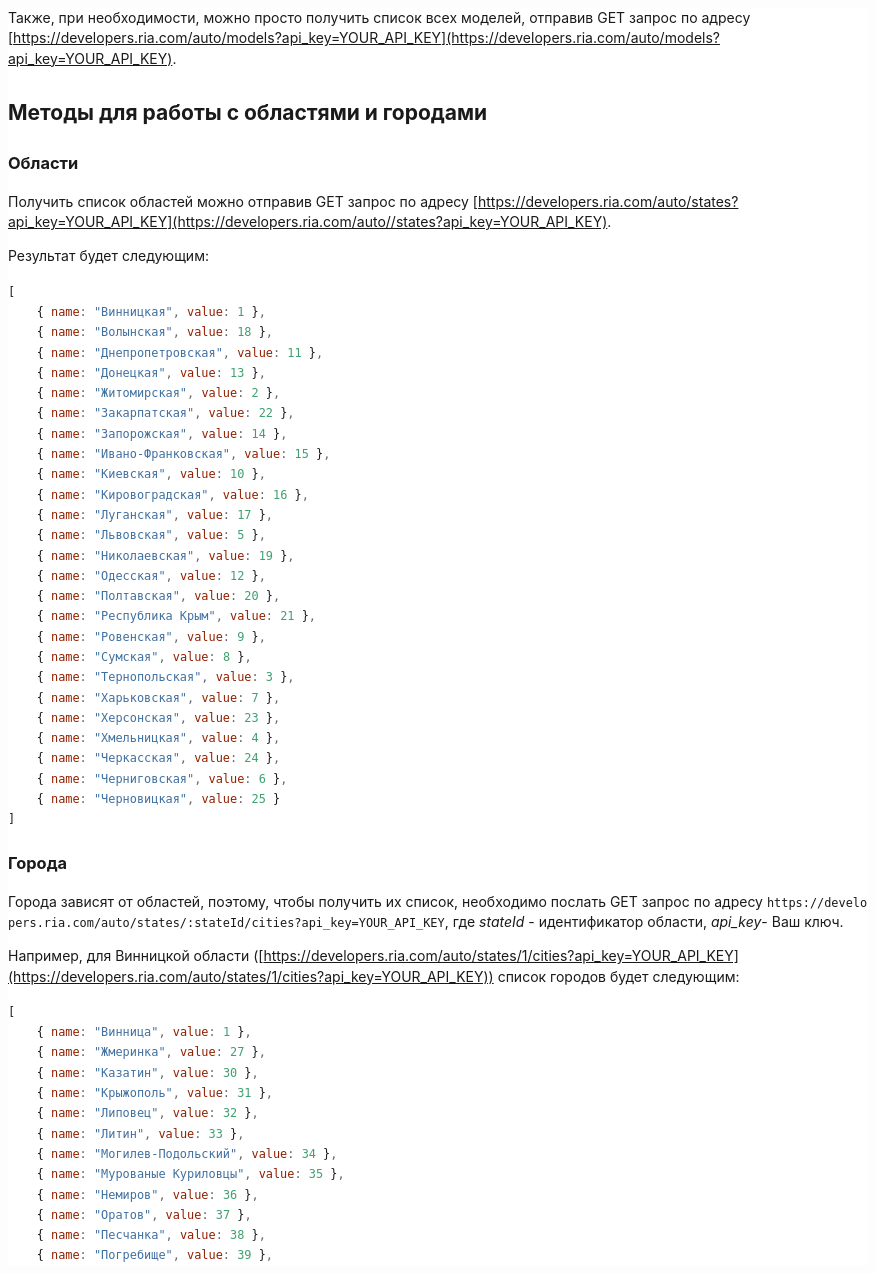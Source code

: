 Также, при необходимости, можно просто получить список всех моделей, отправив GET запрос по адресу [https://developers.ria.com/auto/models?api_key=YOUR_API_KEY](https://developers.ria.com/auto/models?api_key=YOUR_API_KEY).

## Методы для работы с областями и городами

### Области

Получить список областей можно отправив GET запрос по адресу [https://developers.ria.com/auto/states?api_key=YOUR_API_KEY](https://developers.ria.com/auto//states?api_key=YOUR_API_KEY).

Результат будет следующим:
```javascript
[
    { name: "Винницкая", value: 1 },
    { name: "Волынская", value: 18 },
    { name: "Днепропетровская", value: 11 },
    { name: "Донецкая", value: 13 },
    { name: "Житомирская", value: 2 },
    { name: "Закарпатская", value: 22 },
    { name: "Запорожская", value: 14 },
    { name: "Ивано-Франковская", value: 15 },
    { name: "Киевская", value: 10 },
    { name: "Кировоградская", value: 16 },
    { name: "Луганская", value: 17 },
    { name: "Львовская", value: 5 },
    { name: "Николаевская", value: 19 },
    { name: "Одесская", value: 12 },
    { name: "Полтавская", value: 20 },
    { name: "Республика Крым", value: 21 },
    { name: "Ровенская", value: 9 },
    { name: "Сумская", value: 8 },
    { name: "Тернопольская", value: 3 },
    { name: "Харьковская", value: 7 },
    { name: "Херсонская", value: 23 },
    { name: "Хмельницкая", value: 4 },
    { name: "Черкасская", value: 24 },
    { name: "Черниговская", value: 6 },
    { name: "Черновицкая", value: 25 }
]
```

### Города

Города зависят от областей, поэтому, чтобы получить их список, необходимо послать GET запрос по адресу `https://developers.ria.com/auto/states/:stateId/cities?api_key=YOUR_API_KEY`, где *stateId* - идентификатор области, *api_key*- Ваш ключ.

Например, для Винницкой области ([https://developers.ria.com/auto/states/1/cities?api_key=YOUR_API_KEY](https://developers.ria.com/auto/states/1/cities?api_key=YOUR_API_KEY)) список городов будет следующим:
```javascript
[
    { name: "Винница", value: 1 },
    { name: "Жмеринка", value: 27 },
    { name: "Казатин", value: 30 },
    { name: "Крыжополь", value: 31 },
    { name: "Липовец", value: 32 },
    { name: "Литин", value: 33 },
    { name: "Могилев-Подольский", value: 34 },
    { name: "Мурованые Куриловцы", value: 35 },
    { name: "Немиров", value: 36 },
    { name: "Оратов", value: 37 },
    { name: "Песчанка", value: 38 },
    { name: "Погребище", value: 39 },
```